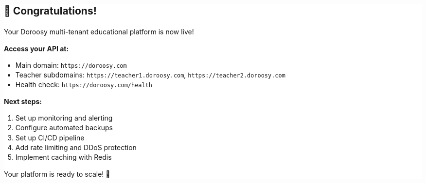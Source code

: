 
## 🎉 Congratulations!

Your Doroosy multi-tenant educational platform is now live! 

**Access your API at:**
- Main domain: `https://doroosy.com`
- Teacher subdomains: `https://teacher1.doroosy.com`, `https://teacher2.doroosy.com`
- Health check: `https://doroosy.com/health`

**Next steps:**
1. Set up monitoring and alerting
2. Configure automated backups
3. Set up CI/CD pipeline
4. Add rate limiting and DDoS protection
5. Implement caching with Redis

Your platform is ready to scale! 🚀
